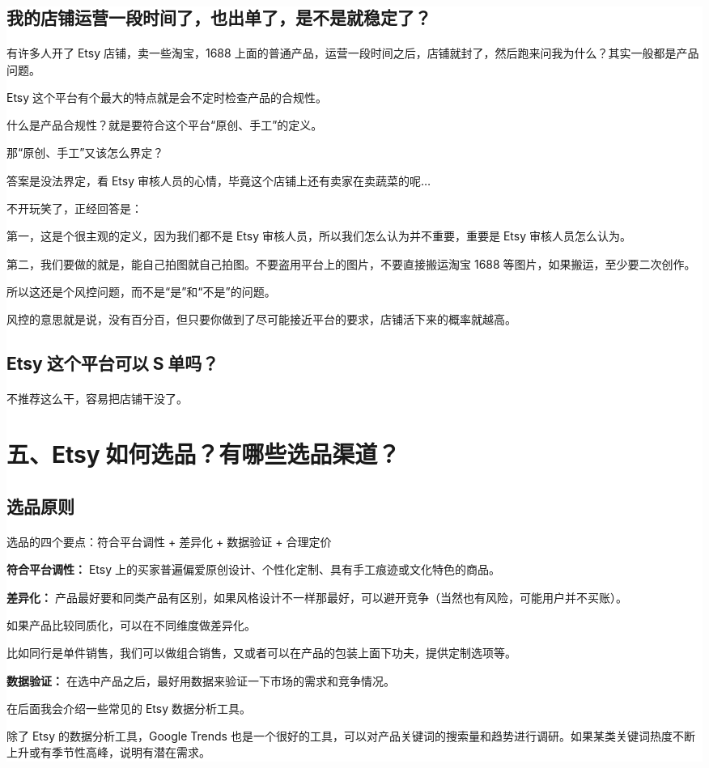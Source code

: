 ## 我的店铺运营一段时间了，也出单了，是不是就稳定了？

有许多人开了 Etsy 店铺，卖一些淘宝，1688 上面的普通产品，运营一段时间之后，店铺就封了，然后跑来问我为什么？其实一般都是产品问题。

Etsy 这个平台有个最大的特点就是会不定时检查产品的合规性。

什么是产品合规性？就是要符合这个平台“原创、手工”的定义。

那“原创、手工”又该怎么界定？

答案是没法界定，看 Etsy 审核人员的心情，毕竟这个店铺上还有卖家在卖蔬菜的呢…

不开玩笑了，正经回答是：

第一，这是个很主观的定义，因为我们都不是 Etsy 审核人员，所以我们怎么认为并不重要，重要是 Etsy 审核人员怎么认为。

第二，我们要做的就是，能自己拍图就自己拍图。不要盗用平台上的图片，不要直接搬运淘宝 1688 等图片，如果搬运，至少要二次创作。

所以这还是个风控问题，而不是“是”和“不是”的问题。

风控的意思就是说，没有百分百，但只要你做到了尽可能接近平台的要求，店铺活下来的概率就越高。

## Etsy 这个平台可以 S 单吗？

不推荐这么干，容易把店铺干没了。

# 五、Etsy 如何选品？有哪些选品渠道？

## **选品原则**

选品的四个要点：符合平台调性 + 差异化 + 数据验证 + 合理定价

**符合平台调性：** Etsy 上的买家普遍偏爱原创设计、个性化定制、具有手工痕迹或文化特色的商品。

**差异化：** 产品最好要和同类产品有区别，如果风格设计不一样那最好，可以避开竞争（当然也有风险，可能用户并不买账）。

如果产品比较同质化，可以在不同维度做差异化。

比如同行是单件销售，我们可以做组合销售，又或者可以在产品的包装上面下功夫，提供定制选项等。

**数据验证：** 在选中产品之后，最好用数据来验证一下市场的需求和竞争情况。

在后面我会介绍一些常见的 Etsy 数据分析工具。

除了 Etsy 的数据分析工具，Google
Trends 也是一个很好的工具，可以对产品关键词的搜索量和趋势进行调研。如果某类关键词热度不断上升或有季节性高峰，说明有潜在需求。
